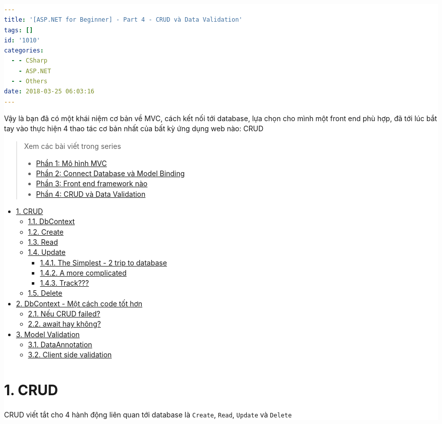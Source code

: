 ```yaml
---
title: '[ASP.NET for Beginner] - Part 4 - CRUD và Data Validation'
tags: []
id: '1010'
categories:
  - - CSharp
    - ASP.NET
  - - Others
date: 2018-03-25 06:03:16
---
```


Vậy là bạn đã có một khái niệm cơ bản về MVC, cách kết nối tới database, lựa chọn cho mình một front end phù hợp, đã tới lúc bắt tay vào thực hiện 4 thao tác cơ bản nhất của bất kỳ ứng dụng web nào: CRUD



> Xem các bài viết trong series
> 
> * [Phần 1: Mô hình MVC](https://huntertran.com/2018/03/04/asp-net-for-beginner-part-1-mvc/)
> * [Phần 2: Connect Database và Model Binding](https://huntertran.com/2018/03/11/asp-net-for-beginner-part-2-connect-database-and-model-binding/)
> * [Phần 3: Front end framework nào](https://huntertran.com/2018/03/18/asp-net-for-beginner-part-3-front-end-framework-nao/)
> * [Phần 4: CRUD và Data Validation](https://huntertran.com/2018/03/25/aspnet-for-beginner-part-4-crud-va-data-validation/)



- [1. CRUD](#1-crud)
    - [1.1. DbContext](#11-dbcontext)
    - [1.2. Create](#12-create)
    - [1.3. Read](#13-read)
    - [1.4. Update](#14-update)
        - [1.4.1. The Simplest - 2 trip to database](#141-the-simplest---2-trip-to-database)
        - [1.4.2. A more complicated](#142-a-more-complicated)
        - [1.4.3. Track???](#143-track)
    - [1.5. Delete](#15-delete)
- [2. DbContext - Một cách code tốt hơn](#2-dbcontext---m%E1%BB%99t-c%C3%A1ch-code-t%E1%BB%91t-h%C6%A1n)
    - [2.1. Nếu CRUD failed?](#21-n%E1%BA%BFu-crud-failed)
    - [2.2. await hay không?](#22-await-hay-kh%C3%B4ng)
- [3. Model Validation](#3-model-validation)
    - [3.1. DataAnnotation](#31-dataannotation)
    - [3.2. Client side validation](#32-client-side-validation)



# 1. CRUD
<a id="markdown-crud" name="crud"></a>

CRUD viết tắt cho 4 hành động liên quan tới database là `Create`, `Read`, `Update` và `Delete`
